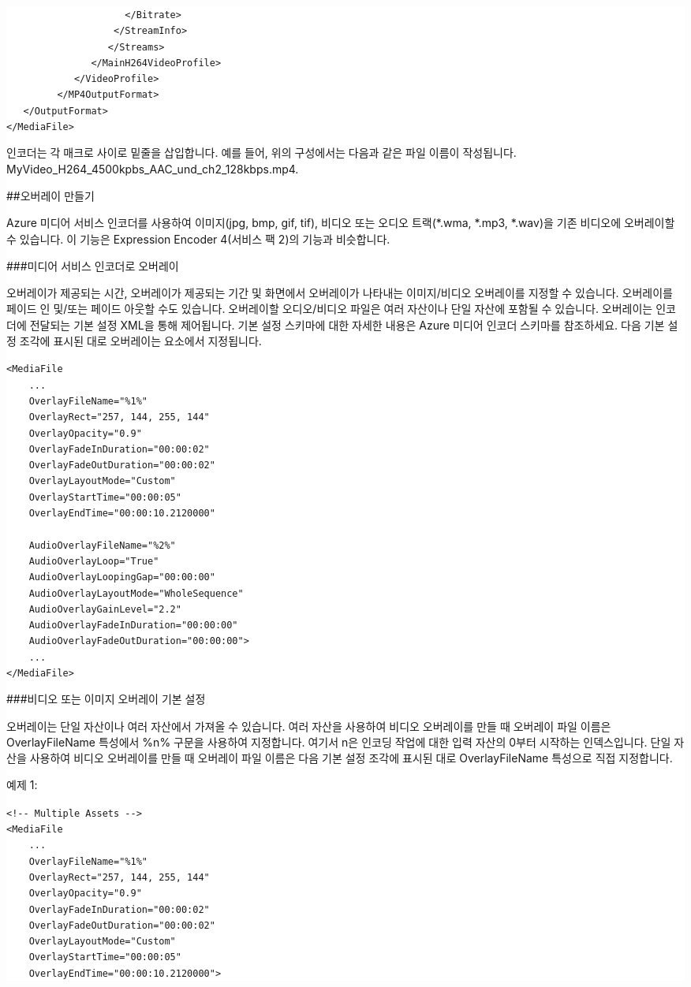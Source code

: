 	                     </Bitrate>
	                   </StreamInfo>
	                  </Streams>
	               </MainH264VideoProfile>
	            </VideoProfile>
	         </MP4OutputFormat>
	   </OutputFormat>
	</MediaFile>

인코더는 각 매크로 사이로 밑줄을 삽입합니다. 예를 들어, 위의 구성에서는 다음과 같은 파일 이름이 작성됩니다. MyVideo_H264_4500kpbs_AAC_und_ch2_128kbps.mp4.


##오버레이 만들기

Azure 미디어 서비스 인코더를 사용하여 이미지(jpg, bmp, gif, tif), 비디오 또는 오디오 트랙(*.wma, *.mp3, *.wav)을 기존 비디오에 오버레이할 수 있습니다. 이 기능은 Expression Encoder 4(서비스 팩 2)의 기능과 비슷합니다.

###미디어 서비스 인코더로 오버레이

오버레이가 제공되는 시간, 오버레이가 제공되는 기간 및 화면에서 오버레이가 나타내는 이미지/비디오 오버레이를 지정할 수 있습니다. 오버레이를 페이드 인 및/또는 페이드 아웃할 수도 있습니다. 오버레이할 오디오/비디오 파일은 여러 자산이나 단일 자산에 포함될 수 있습니다. 오버레이는 인코더에 전달되는 기본 설정 XML을 통해 제어됩니다. 기본 설정 스키마에 대한 자세한 내용은 Azure 미디어 인코더 스키마를 참조하세요. 다음 기본 설정 조각에 표시된 대로 오버레이는 <MediaFile> 요소에서 지정됩니다.

	<MediaFile
	    ...
	    OverlayFileName="%1%"
	    OverlayRect="257, 144, 255, 144"
	    OverlayOpacity="0.9"
	    OverlayFadeInDuration="00:00:02"
	    OverlayFadeOutDuration="00:00:02"
	    OverlayLayoutMode="Custom"
	    OverlayStartTime="00:00:05"
	    OverlayEndTime="00:00:10.2120000"
	
	    AudioOverlayFileName="%2%"
	    AudioOverlayLoop="True"
	    AudioOverlayLoopingGap="00:00:00"
	    AudioOverlayLayoutMode="WholeSequence"
	    AudioOverlayGainLevel="2.2"
	    AudioOverlayFadeInDuration="00:00:00"
	    AudioOverlayFadeOutDuration="00:00:00">
	    ...
	</MediaFile>

###비디오 또는 이미지 오버레이 기본 설정

오버레이는 단일 자산이나 여러 자산에서 가져올 수 있습니다. 여러 자산을 사용하여 비디오 오버레이를 만들 때 오버레이 파일 이름은 OverlayFileName 특성에서 %n% 구문을 사용하여 지정합니다. 여기서 n은 인코딩 작업에 대한 입력 자산의 0부터 시작하는 인덱스입니다. 단일 자산을 사용하여 비디오 오버레이를 만들 때 오버레이 파일 이름은 다음 기본 설정 조각에 표시된 대로 OverlayFileName 특성으로 직접 지정합니다.

예제 1:

	<!-- Multiple Assets -->
	<MediaFile
		...
		OverlayFileName="%1%"
		OverlayRect="257, 144, 255, 144"
		OverlayOpacity="0.9"
		OverlayFadeInDuration="00:00:02"
		OverlayFadeOutDuration="00:00:02"
		OverlayLayoutMode="Custom"
		OverlayStartTime="00:00:05"
		OverlayEndTime="00:00:10.2120000">
